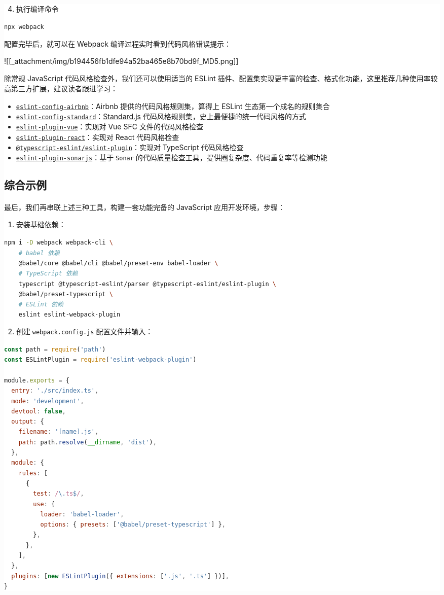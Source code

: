 4. 执行编译命令

```
npx webpack
```

配置完毕后，就可以在 Webpack 编译过程实时看到代码风格错误提示：

![[_attachment/img/b194456fb1dfe94a52ba465e8b70bd9f_MD5.png]]

除常规 JavaScript 代码风格检查外，我们还可以使用适当的 ESLint 插件、配置集实现更丰富的检查、格式化功能，这里推荐几种使用率较高第三方扩展，建议读者跟进学习：

- [`eslint-config-airbnb`](https://github.com/airbnb/javascript/tree/master/packages/eslint-config-airbnb)：Airbnb 提供的代码风格规则集，算得上 ESLint 生态第一个成名的规则集合
- [`eslint-config-standard`](https://github.com/standard/eslint-config-standard)：[Standard.js](https://standardjs.com/) 代码风格规则集，史上最便捷的统一代码风格的方式
- [`eslint-plugin-vue`](https://eslint.vuejs.org/)：实现对 Vue SFC 文件的代码风格检查
- [`eslint-plugin-react`](https://www.npmjs.com/package/eslint-plugin-react)：实现对 React 代码风格检查
- [`@typescript-eslint/eslint-plugin`](https://typescript-eslint.io/docs/development/architecture/packages/)：实现对 TypeScript 代码风格检查
- [`eslint-plugin-sonarjs`](https://github.com/SonarSource/eslint-plugin-sonarjs)：基于 `Sonar` 的代码质量检查工具，提供圈复杂度、代码重复率等检测功能

## 综合示例

最后，我们再串联上述三种工具，构建一套功能完备的 JavaScript 应用开发环境，步骤：

1. 安装基础依赖：

```bash
npm i -D webpack webpack-cli \
    # babel 依赖
    @babel/core @babel/cli @babel/preset-env babel-loader \
    # TypeScript 依赖
    typescript @typescript-eslint/parser @typescript-eslint/eslint-plugin \
    @babel/preset-typescript \
    # ESLint 依赖
    eslint eslint-webpack-plugin
```

2. 创建 `webpack.config.js` 配置文件并输入：

```js
const path = require('path')
const ESLintPlugin = require('eslint-webpack-plugin')

module.exports = {
  entry: './src/index.ts',
  mode: 'development',
  devtool: false,
  output: {
    filename: '[name].js',
    path: path.resolve(__dirname, 'dist'),
  },
  module: {
    rules: [
      {
        test: /\.ts$/,
        use: {
          loader: 'babel-loader',
          options: { presets: ['@babel/preset-typescript'] },
        },
      },
    ],
  },
  plugins: [new ESLintPlugin({ extensions: ['.js', '.ts'] })],
}
```
